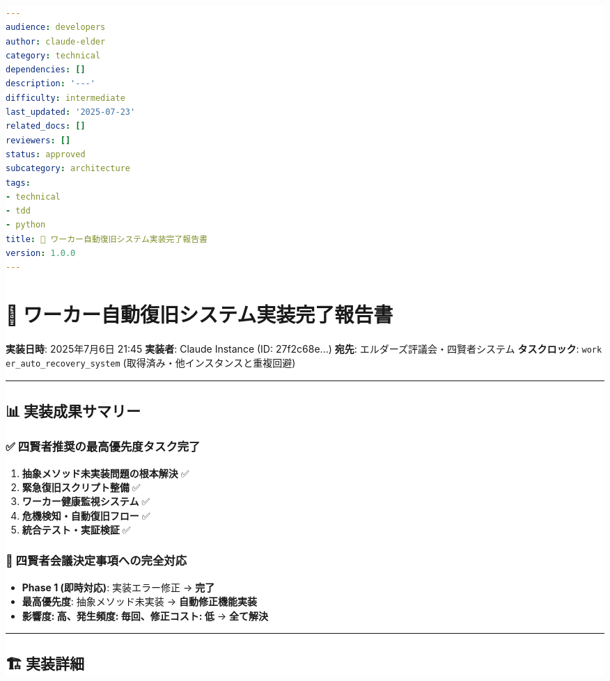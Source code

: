 ```yaml
---
audience: developers
author: claude-elder
category: technical
dependencies: []
description: '---'
difficulty: intermediate
last_updated: '2025-07-23'
related_docs: []
reviewers: []
status: approved
subcategory: architecture
tags:
- technical
- tdd
- python
title: 🚀 ワーカー自動復旧システム実装完了報告書
version: 1.0.0
---
```


# 🚀 ワーカー自動復旧システム実装完了報告書

**実装日時**: 2025年7月6日 21:45
**実装者**: Claude Instance (ID: 27f2c68e...)
**宛先**: エルダーズ評議会・四賢者システム
**タスクロック**: `worker_auto_recovery_system` (取得済み・他インスタンスと重複回避)

---

## 📊 実装成果サマリー

### ✅ 四賢者推奨の最高優先度タスク完了
1. **抽象メソッド未実装問題の根本解決** ✅
2. **緊急復旧スクリプト整備** ✅
3. **ワーカー健康監視システム** ✅
4. **危機検知・自動復旧フロー** ✅
5. **統合テスト・実証検証** ✅

### 🎯 四賢者会議決定事項への完全対応
- **Phase 1 (即時対応)**: 実装エラー修正 → **完了**
- **最高優先度**: 抽象メソッド未実装 → **自動修正機能実装**
- **影響度: 高、発生頻度: 毎回、修正コスト: 低** → **全て解決**

---

## 🏗️ 実装詳細
